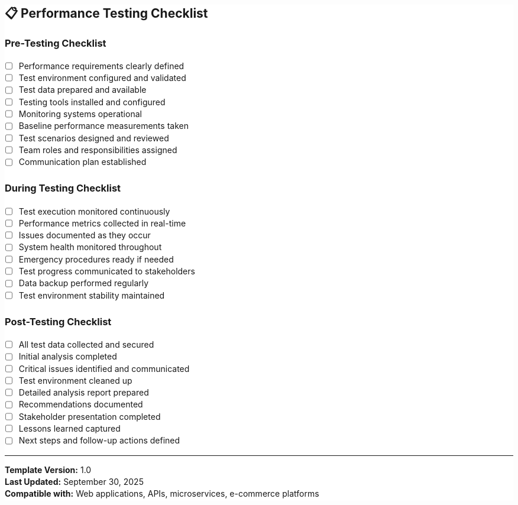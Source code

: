 ## 📋 Performance Testing Checklist

### Pre-Testing Checklist
- [ ] Performance requirements clearly defined
- [ ] Test environment configured and validated
- [ ] Test data prepared and available
- [ ] Testing tools installed and configured
- [ ] Monitoring systems operational
- [ ] Baseline performance measurements taken
- [ ] Test scenarios designed and reviewed
- [ ] Team roles and responsibilities assigned
- [ ] Communication plan established

### During Testing Checklist
- [ ] Test execution monitored continuously
- [ ] Performance metrics collected in real-time
- [ ] Issues documented as they occur
- [ ] System health monitored throughout
- [ ] Emergency procedures ready if needed
- [ ] Test progress communicated to stakeholders
- [ ] Data backup performed regularly
- [ ] Test environment stability maintained

### Post-Testing Checklist
- [ ] All test data collected and secured
- [ ] Initial analysis completed
- [ ] Critical issues identified and communicated
- [ ] Test environment cleaned up
- [ ] Detailed analysis report prepared
- [ ] Recommendations documented
- [ ] Stakeholder presentation completed
- [ ] Lessons learned captured
- [ ] Next steps and follow-up actions defined

---

**Template Version:** 1.0  
**Last Updated:** September 30, 2025  
**Compatible with:** Web applications, APIs, microservices, e-commerce platforms